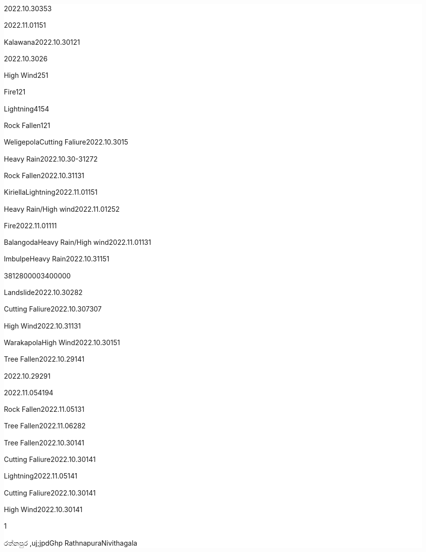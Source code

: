 2022.10.30353

2022.11.01151

Kalawana2022.10.30121

2022.10.3026

High Wind251

Fire121

Lightning4154

Rock Fallen121

WeligepolaCutting Faliure2022.10.3015

Heavy Rain2022.10.30-31272

Rock Fallen2022.10.31131

KiriellaLightning2022.11.01151

Heavy Rain/High wind2022.11.01252

Fire2022.11.01111

BalangodaHeavy Rain/High wind2022.11.01131

ImbulpeHeavy Rain2022.10.31151

3812800003400000

Landslide2022.10.30282

Cutting Faliure2022.10.307307

High Wind2022.10.31131

WarakapolaHigh Wind2022.10.30151

Tree Fallen2022.10.29141

2022.10.29291

2022.11.054194

Rock Fallen2022.11.05131

Tree Fallen2022.11.06282

Tree Fallen2022.10.30141

Cutting Faliure2022.10.30141

Lightning2022.11.05141

Cutting Faliure2022.10.30141

High Wind2022.10.30141

1

රත්නපුර ,uj;jpdGhp RathnapuraNivithagala
